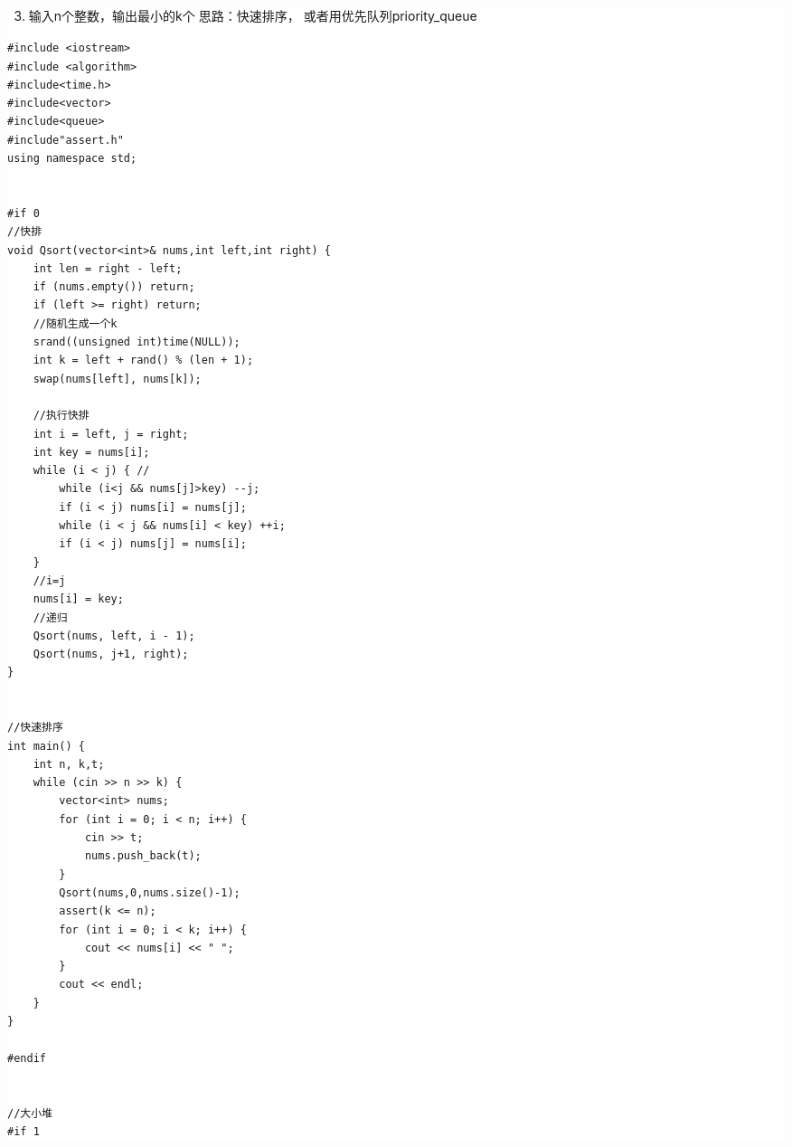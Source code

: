 3. 输入n个整数，输出最小的k个
思路：快速排序， 或者用优先队列priority_queue
```
#include <iostream>
#include <algorithm>
#include<time.h>
#include<vector>
#include<queue>
#include"assert.h"
using namespace std;


#if 0
//快排
void Qsort(vector<int>& nums,int left,int right) {
	int len = right - left;
	if (nums.empty()) return;
	if (left >= right) return;
	//随机生成一个k
	srand((unsigned int)time(NULL));
	int k = left + rand() % (len + 1);
	swap(nums[left], nums[k]);

	//执行快排
	int i = left, j = right;
	int key = nums[i];
	while (i < j) { // 
		while (i<j && nums[j]>key) --j;
		if (i < j) nums[i] = nums[j];
		while (i < j && nums[i] < key) ++i;
		if (i < j) nums[j] = nums[i];
	}
	//i=j
	nums[i] = key;
	//递归
	Qsort(nums, left, i - 1);
	Qsort(nums, j+1, right);
}


//快速排序
int main() {
	int n, k,t;
	while (cin >> n >> k) {
		vector<int> nums;
		for (int i = 0; i < n; i++) {
			cin >> t;
			nums.push_back(t);
		}
		Qsort(nums,0,nums.size()-1);
		assert(k <= n);
		for (int i = 0; i < k; i++) {
			cout << nums[i] << " ";
		}
		cout << endl;
	}
}

#endif


//大小堆
#if 1

```